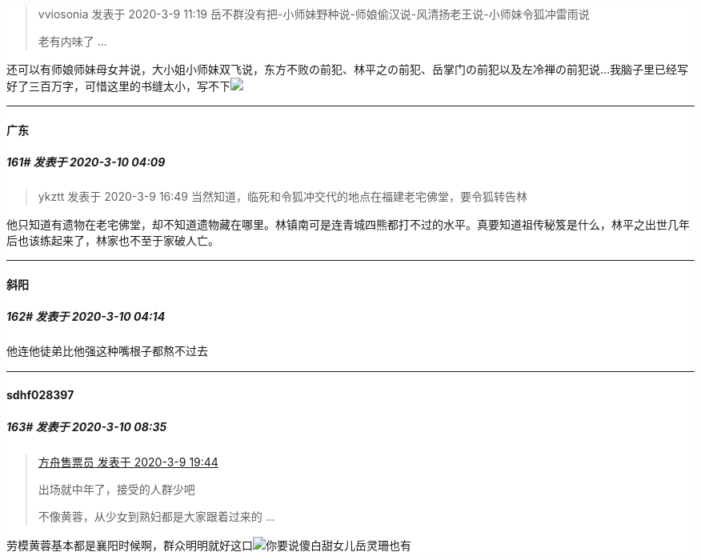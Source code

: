 

<blockquote>vviosonia 发表于 2020-3-9 11:19
岳不群没有把-小师妹野种说-师娘偷汉说-风清扬老王说-小师妹令狐冲雷雨说


老有内味了 ...</blockquote>
还可以有师娘师妹母女丼说，大小姐小师妹双飞说，东方不败の前犯、林平之の前犯、岳掌门の前犯以及左冷禅の前犯说…我脑子里已经写好了三百万字，可惜这里的书缝太小，写不下<img src="https://static.saraba1st.com/image/smiley/face2017/053.png" referrerpolicy="no-referrer">







-----

####  广东  
##### 161#       发表于 2020-3-10 04:09



<blockquote>ykztt 发表于 2020-3-9 16:49
当然知道，临死和令狐冲交代的地点在福建老宅佛堂，要令狐转告林</blockquote>
他只知道有遗物在老宅佛堂，却不知道遗物藏在哪里。林镇南可是连青城四熊都打不过的水平。真要知道祖传秘笈是什么，林平之出世几年后也该练起来了，林家也不至于家破人亡。







-----

####  斜阳  
##### 162#       发表于 2020-3-10 04:14




他连他徒弟比他强这种嘴根子都熬不过去







-----

####  sdhf028397  
##### 163#       发表于 2020-3-10 08:35



<blockquote><a href="httphttps://bbs.saraba1st.com/2b/forum.php?mod=redirect&amp;goto=findpost&amp;pid=46672517&amp;ptid=1917896" target="_blank">方舟售票员 发表于 2020-3-9 19:44</a>

出场就中年了，接受的人群少吧

不像黄蓉，从少女到熟妇都是大家跟着过来的 ...</blockquote>
劳模黄蓉基本都是襄阳时候啊，群众明明就好这口<img src="https://static.saraba1st.com/image/smiley/face2017/001.png" referrerpolicy="no-referrer">你要说傻白甜女儿岳灵珊也有




